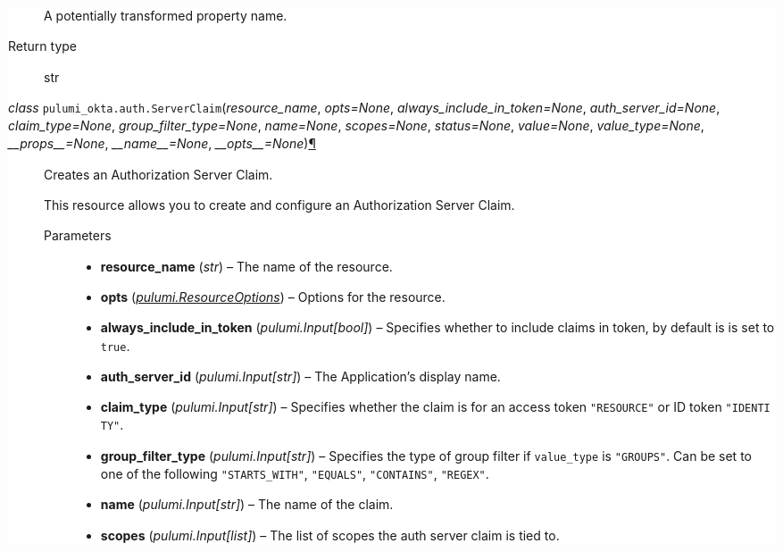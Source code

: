 <dd class="field-even"><p>A potentially transformed property name.</p>
</dd>
<dt class="field-odd">Return type</dt>
<dd class="field-odd"><p>str</p>
</dd>
</dl>
</dd></dl>

</dd></dl>

<dl class="py class">
<dt id="pulumi_okta.auth.ServerClaim">
<em class="property">class </em><code class="sig-prename descclassname">pulumi_okta.auth.</code><code class="sig-name descname">ServerClaim</code><span class="sig-paren">(</span><em class="sig-param"><span class="n">resource_name</span></em>, <em class="sig-param"><span class="n">opts</span><span class="o">=</span><span class="default_value">None</span></em>, <em class="sig-param"><span class="n">always_include_in_token</span><span class="o">=</span><span class="default_value">None</span></em>, <em class="sig-param"><span class="n">auth_server_id</span><span class="o">=</span><span class="default_value">None</span></em>, <em class="sig-param"><span class="n">claim_type</span><span class="o">=</span><span class="default_value">None</span></em>, <em class="sig-param"><span class="n">group_filter_type</span><span class="o">=</span><span class="default_value">None</span></em>, <em class="sig-param"><span class="n">name</span><span class="o">=</span><span class="default_value">None</span></em>, <em class="sig-param"><span class="n">scopes</span><span class="o">=</span><span class="default_value">None</span></em>, <em class="sig-param"><span class="n">status</span><span class="o">=</span><span class="default_value">None</span></em>, <em class="sig-param"><span class="n">value</span><span class="o">=</span><span class="default_value">None</span></em>, <em class="sig-param"><span class="n">value_type</span><span class="o">=</span><span class="default_value">None</span></em>, <em class="sig-param"><span class="n">__props__</span><span class="o">=</span><span class="default_value">None</span></em>, <em class="sig-param"><span class="n">__name__</span><span class="o">=</span><span class="default_value">None</span></em>, <em class="sig-param"><span class="n">__opts__</span><span class="o">=</span><span class="default_value">None</span></em><span class="sig-paren">)</span><a class="headerlink" href="#pulumi_okta.auth.ServerClaim" title="Permalink to this definition">¶</a></dt>
<dd><p>Creates an Authorization Server Claim.</p>
<p>This resource allows you to create and configure an Authorization Server Claim.</p>
<dl class="field-list simple">
<dt class="field-odd">Parameters</dt>
<dd class="field-odd"><ul class="simple">
<li><p><strong>resource_name</strong> (<em>str</em>) – The name of the resource.</p></li>
<li><p><strong>opts</strong> (<a class="reference internal" href="../../pulumi/#pulumi.ResourceOptions" title="pulumi.ResourceOptions"><em>pulumi.ResourceOptions</em></a>) – Options for the resource.</p></li>
<li><p><strong>always_include_in_token</strong> (<em>pulumi.Input</em><em>[</em><em>bool</em><em>]</em>) – Specifies whether to include claims in token, by default is is set to <code class="docutils literal notranslate"><span class="pre">true</span></code>.</p></li>
<li><p><strong>auth_server_id</strong> (<em>pulumi.Input</em><em>[</em><em>str</em><em>]</em>) – The Application’s display name.</p></li>
<li><p><strong>claim_type</strong> (<em>pulumi.Input</em><em>[</em><em>str</em><em>]</em>) – Specifies whether the claim is for an access token <code class="docutils literal notranslate"><span class="pre">&quot;RESOURCE&quot;</span></code> or ID token <code class="docutils literal notranslate"><span class="pre">&quot;IDENTITY&quot;</span></code>.</p></li>
<li><p><strong>group_filter_type</strong> (<em>pulumi.Input</em><em>[</em><em>str</em><em>]</em>) – Specifies the type of group filter if <code class="docutils literal notranslate"><span class="pre">value_type</span></code> is <code class="docutils literal notranslate"><span class="pre">&quot;GROUPS&quot;</span></code>. Can be set to one of the following <code class="docutils literal notranslate"><span class="pre">&quot;STARTS_WITH&quot;</span></code>, <code class="docutils literal notranslate"><span class="pre">&quot;EQUALS&quot;</span></code>, <code class="docutils literal notranslate"><span class="pre">&quot;CONTAINS&quot;</span></code>, <code class="docutils literal notranslate"><span class="pre">&quot;REGEX&quot;</span></code>.</p></li>
<li><p><strong>name</strong> (<em>pulumi.Input</em><em>[</em><em>str</em><em>]</em>) – The name of the claim.</p></li>
<li><p><strong>scopes</strong> (<em>pulumi.Input</em><em>[</em><em>list</em><em>]</em>) – The list of scopes the auth server claim is tied to.</p></li>